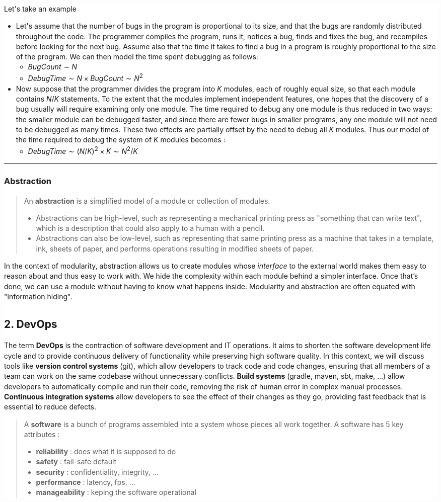 Let's take an example

- Let's assume that the number of bugs in the program is proportional to its size, and that the bugs are randomly distributed throughout the code. The programmer compiles the program, runs it, notices a bug, finds and fixes the bug, and recompiles before looking for the next bug. Assume also that the time it takes to find a bug in a program is roughly proportional to the size of the program. We can then model the time spent debugging as follows:
  - $BugCount \sim N$
  - $DebugTime \sim N \times BugCount \sim N^2$
- Now suppose that the programmer divides the program into $K$ modules, each of roughly equal size, so that each module contains $N/K$ statements. To the extent that the modules implement independent features, one hopes that the discovery of a bug usually will require examining only one module. The time required to debug any one module is thus reduced in two ways: the smaller module can be debugged faster, and since there are fewer bugs in smaller programs, any one module will not need to be debugged as many times. These two effects are partially offset by the need to debug all $K$ modules. Thus our model of the time required to debug the system of $K$ modules becomes :
  - $DebugTime \sim (N/K)^2 \times K \sim N^2/K$

---



### Abstraction

> An **abstraction** is a simplified model of a module or collection of modules.
>
> - Abstractions can be high-level, such as representing a mechanical printing press as "something that can write text", which is a description that could also apply to a human with a pencil.
> - Abstractions can also be low-level, such as representing that same printing press as a machine that takes in a template, ink, sheets of paper, and performs operations resulting in modified sheets of paper.

In the context of modularity, abstraction allows us to create modules whose *interface* to the external world makes them easy to reason about and thus easy to work with. We hide the complexity within each module behind a simpler interface. Once that’s done, we can use a module without having to know what happens inside. Modularity and abstraction are often equated with "information hiding".





## 2.	DevOps

The term **DevOps** is the contraction of software development and IT operations. It aims to shorten the software development life cycle and to provide continuous delivery of functionality while preserving high software quality. In this context, we will discuss tools like **version control systems** (git), which allow developers to track code and code changes, ensuring that all members of a team can work on the same codebase without unnecessary conflicts. **Build systems** (gradle, maven, sbt, make, ...) allow developers to automatically compile and run their code, removing the risk of human error in complex manual processes. **Continuous integration systems** allow developers to see the effect of their changes as they go, providing fast feedback that is essential to reduce defects.

> A **software** is a bunch of programs assembled into a system whose pieces all work together. A software has 5 key attributes :
>
> - **reliability** : does what it is supposed to do
> - **safety** : fail-safe default
> - **security** : confidentiality, integrity, ...
> - **performance** : latency, fps, ...
> - **manageability** : keping the software operational

